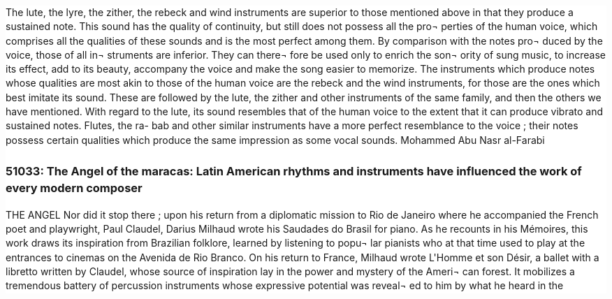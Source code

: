 The lute, the lyre, the zither, the
rebeck and wind instruments are
superior to those mentioned above in
that they produce a sustained note.
This sound has the quality of continuity,
but still does not possess all the pro¬
perties of the human voice, which
comprises all the qualities of these
sounds and is the most perfect among
them.
By comparison with the notes pro¬
duced by the voice, those of all in¬
struments are inferior. They can there¬
fore be used only to enrich the son¬
ority of sung music, to increase its
effect, add to its beauty, accompany
the voice and make the song easier to
memorize.
The instruments which produce notes
whose qualities are most akin to those
of the human voice are the rebeck and
the wind instruments, for those are
the ones which best imitate its sound.
These are followed by the lute, the
zither and other instruments of the
same family, and then the others we
have mentioned.
With regard to the lute, its sound
resembles that of the human voice to
the extent that it can produce vibrato
and sustained notes. Flutes, the ra-
bab and other similar instruments have
a more perfect resemblance to the
voice ; their notes possess certain
qualities which produce the same
impression as some vocal sounds.
Mohammed Abu Nasr al-Farabi

### 51033: The Angel of the maracas: Latin American rhythms and instruments have influenced the work of every modern composer
THE ANGEL
Nor did it stop there ; upon his
return from a diplomatic mission to
Rio de Janeiro where he accompanied
the French poet and playwright, Paul
Claudel, Darius Milhaud wrote his
Saudades do Brasil for piano. As he
recounts in his Mémoires, this work
draws its inspiration from Brazilian
folklore, learned by listening to popu¬
lar pianists who at that time used to
play at the entrances to cinemas on
the Avenida de Rio Branco.
On his return to France, Milhaud
wrote L'Homme et son Désir, a ballet
with a libretto written by Claudel,
whose source of inspiration lay in
the power and mystery of the Ameri¬
can forest. It mobilizes a tremendous
battery of percussion instruments
whose expressive potential was reveal¬
ed to him by what he heard in the